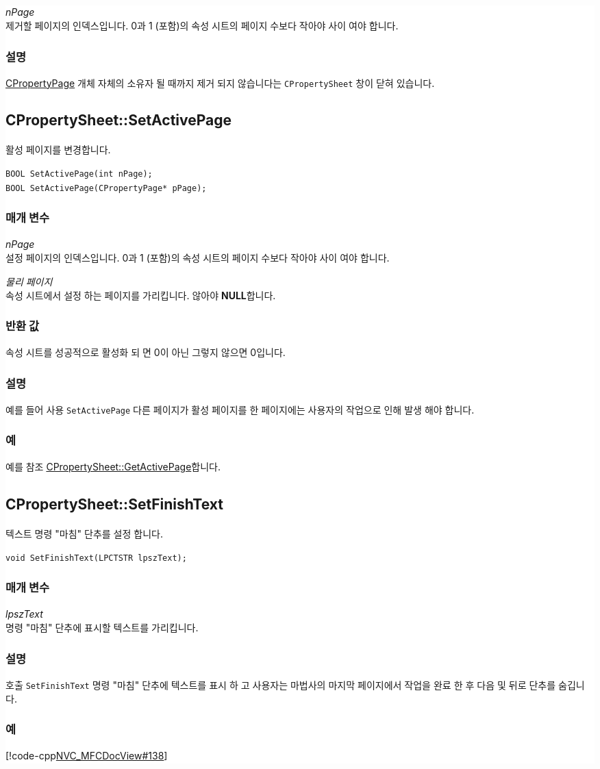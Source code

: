  *nPage*  
 제거할 페이지의 인덱스입니다. 0과 1 (포함)의 속성 시트의 페이지 수보다 작아야 사이 여야 합니다.  
  
### <a name="remarks"></a>설명  
 [CPropertyPage](../../mfc/reference/cpropertypage-class.md) 개체 자체의 소유자 될 때까지 제거 되지 않습니다는 `CPropertySheet` 창이 닫혀 있습니다.  
  
##  <a name="setactivepage"></a>  CPropertySheet::SetActivePage  
 활성 페이지를 변경합니다.  
  
```  
BOOL SetActivePage(int nPage);  
BOOL SetActivePage(CPropertyPage* pPage);
```  
  
### <a name="parameters"></a>매개 변수  
 *nPage*  
 설정 페이지의 인덱스입니다. 0과 1 (포함)의 속성 시트의 페이지 수보다 작아야 사이 여야 합니다.  
  
 *물리 페이지*  
 속성 시트에서 설정 하는 페이지를 가리킵니다. 않아야 **NULL**합니다.  
  
### <a name="return-value"></a>반환 값  
 속성 시트를 성공적으로 활성화 되 면 0이 아닌 그렇지 않으면 0입니다.  
  
### <a name="remarks"></a>설명  
 예를 들어 사용 `SetActivePage` 다른 페이지가 활성 페이지를 한 페이지에는 사용자의 작업으로 인해 발생 해야 합니다.  
  
### <a name="example"></a>예  
  예를 참조 [CPropertySheet::GetActivePage](#getactivepage)합니다.  
  
##  <a name="setfinishtext"></a>  CPropertySheet::SetFinishText  
 텍스트 명령 "마침" 단추를 설정 합니다.  
  
```  
void SetFinishText(LPCTSTR lpszText);
```  
  
### <a name="parameters"></a>매개 변수  
 *lpszText*  
 명령 "마침" 단추에 표시할 텍스트를 가리킵니다.  
  
### <a name="remarks"></a>설명  
 호출 `SetFinishText` 명령 "마침" 단추에 텍스트를 표시 하 고 사용자는 마법사의 마지막 페이지에서 작업을 완료 한 후 다음 및 뒤로 단추를 숨깁니다.  
  
### <a name="example"></a>예  
 [!code-cpp[NVC_MFCDocView#138](../../mfc/codesnippet/cpp/cpropertysheet-class_11.cpp)]  
  